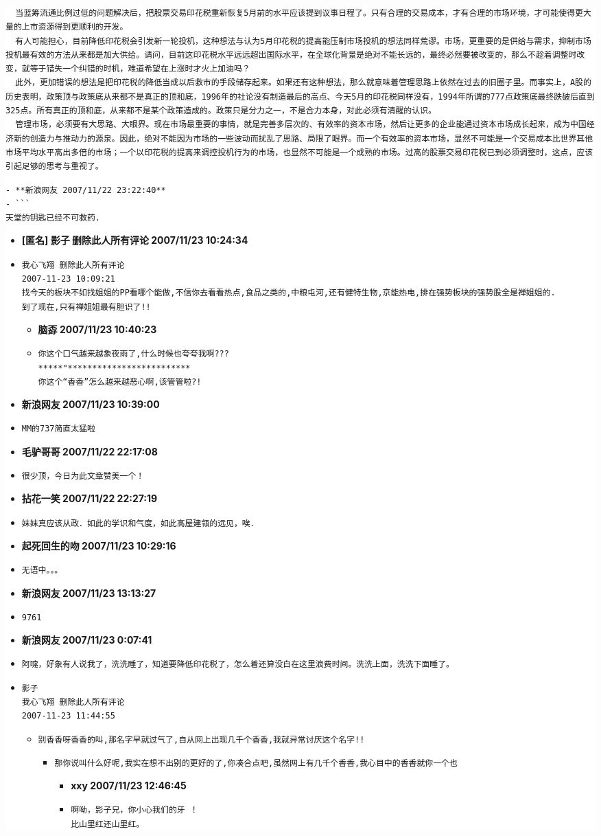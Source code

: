       当蓝筹流通比例过低的问题解决后，把股票交易印花税重新恢复5月前的水平应该提到议事日程了。只有合理的交易成本，才有合理的市场环境，才可能使得更大量的上市资源得到更顺利的开发。
      有人可能担心，目前降低印花税会引发新一轮投机，这种想法与认为5月印花税的提高能压制市场投机的想法同样荒谬。市场，更重要的是供给与需求，抑制市场投机最有效的方法从来都是加大供给。请问，目前这印花税水平远远超出国际水平，在全球化背景是绝对不能长远的，最终必然要被改变的，那么不趁着调整时改变，就等于错失一个纠错的时机，难道希望在上涨时才火上加油吗？
      此外，更加错误的想法是把印花税的降低当成以后救市的手段储存起来。如果还有这种想法，那么就意味着管理思路上依然在过去的旧圈子里。而事实上，A股的历史表明，政策顶与政策底从来都不是真正的顶和底，1996年的社论没有制造最后的高点、今天5月的印花税同样没有，1994年所谓的777点政策底最终跌破后直到325点。所有真正的顶和底，从来都不是某个政策造成的。政策只是分力之一，不是合力本身，对此必须有清醒的认识。
      管理市场，必须要有大思路、大眼界。现在市场最重要的事情，就是完善多层次的、有效率的资本市场，然后让更多的企业能通过资本市场成长起来，成为中国经济新的创造力与推动力的源泉。因此，绝对不能因为市场的一些波动而扰乱了思路、局限了眼界。而一个有效率的资本市场，显然不可能是一个交易成本比世界其他市场平均水平高出多倍的市场；一个以印花税的提高来调控投机行为的市场，也显然不可能是一个成熟的市场。过高的股票交易印花税已到必须调整时，这点，应该引起足够的思考与重视了。
  ```
- **新浪网友 2007/11/22 23:22:40**
- ```
  天堂的钥匙已经不可救药.
  ```
- **[匿名] 影子 删除此人所有评论  2007/11/23 10:24:34**
- ```
  我心飞翔 删除此人所有评论 
  2007-11-23 10:09:21 
  找今天的板块不如找姐姐的PP看哪个能做,不信你去看看热点,食品之类的,中粮屯河,还有健特生物,京能热电,排在强势板块的强势股全是禅姐姐的.
  到了现在,只有禅姐姐最有胆识了!!
  ```
   - **脑孬 2007/11/23 10:40:23**
   - ```
     你这个口气越来越象夜雨了,什么时候也夸夸我啊???
     *****"*************************
     你这个“香香”怎么越来越恶心啊,该管管啦?!
     ```
- **新浪网友 2007/11/23 10:39:00**
- ```
  MM的737简直太猛啦
  ```
- **毛驴哥哥 2007/11/22 22:17:08**
- ```
  很少顶，今日为此文章赞美一个！
  ```
- **拈花一笑 2007/11/22 22:27:19**
- ```
  妹妹真应该从政．如此的学识和气度，如此高屋建瓴的远见，唉．
  ```
- **起死回生的吻 2007/11/23 10:29:16**
- ```
  无语中。。。
  ```
- **新浪网友 2007/11/23 13:13:27**
- ```
  9761
  ```
- **新浪网友 2007/11/23 0:07:41**
- ```
  阿嚏，好象有人说我了，洗洗睡了，知道要降低印花税了，怎么着还算没白在这里浪费时间。洗洗上面，洗洗下面睡了。
  ```
- ```
  影子
  我心飞翔 删除此人所有评论 
  2007-11-23 11:44:55 
  ```
   - ```
     别香香呀香香的叫,那名字早就过气了,自从网上出现几千个香香,我就异常讨厌这个名字!!
     ```
      - ```
        那你说叫什么好呢,我实在想不出别的更好的了,你凑合点吧,虽然网上有几千个香香,我心目中的香香就你一个也
        ```
         - **xxy 2007/11/23 12:46:45**
         - ```
           啊呦，影子兄，你小心我们的牙 ！
           比山里红还山里红。